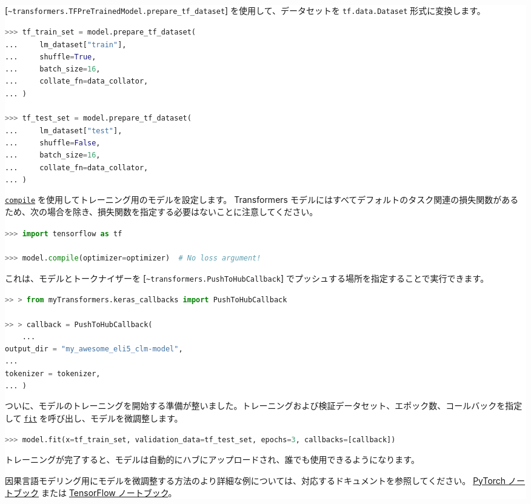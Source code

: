 [`~transformers.TFPreTrainedModel.prepare_tf_dataset`] を使用して、データセットを `tf.data.Dataset` 形式に変換します。

```py
>>> tf_train_set = model.prepare_tf_dataset(
...     lm_dataset["train"],
...     shuffle=True,
...     batch_size=16,
...     collate_fn=data_collator,
... )

>>> tf_test_set = model.prepare_tf_dataset(
...     lm_dataset["test"],
...     shuffle=False,
...     batch_size=16,
...     collate_fn=data_collator,
... )
```

[`compile`](https://keras.io/api/models/model_training_apis/#compile-method) を使用してトレーニング用のモデルを設定します。 Transformers モデルにはすべてデフォルトのタスク関連の損失関数があるため、次の場合を除き、損失関数を指定する必要はないことに注意してください。

```py
>>> import tensorflow as tf

>>> model.compile(optimizer=optimizer)  # No loss argument!
```

これは、モデルとトークナイザーを [`~transformers.PushToHubCallback`] でプッシュする場所を指定することで実行できます。

```py
>> > from myTransformers.keras_callbacks import PushToHubCallback

>> > callback = PushToHubCallback(
    ...
output_dir = "my_awesome_eli5_clm-model",
...
tokenizer = tokenizer,
... )
```

ついに、モデルのトレーニングを開始する準備が整いました。トレーニングおよび検証データセット、エポック数、コールバックを指定して [`fit`](https://keras.io/api/models/model_training_apis/#fit-method) を呼び出し、モデルを微調整します。



```py
>>> model.fit(x=tf_train_set, validation_data=tf_test_set, epochs=3, callbacks=[callback])
```

トレーニングが完了すると、モデルは自動的にハブにアップロードされ、誰でも使用できるようになります。

</tf>
</frameworkcontent>

<Tip>

因果言語モデリング用にモデルを微調整する方法のより詳細な例については、対応するドキュメントを参照してください。
[PyTorch ノートブック](https://colab.research.google.com/github/huggingface/notebooks/blob/main/examples/language_modeling.ipynb)
または [TensorFlow ノートブック](https://colab.research.google.com/github/huggingface/notebooks/blob/main/examples/language_modeling-tf.ipynb)。
